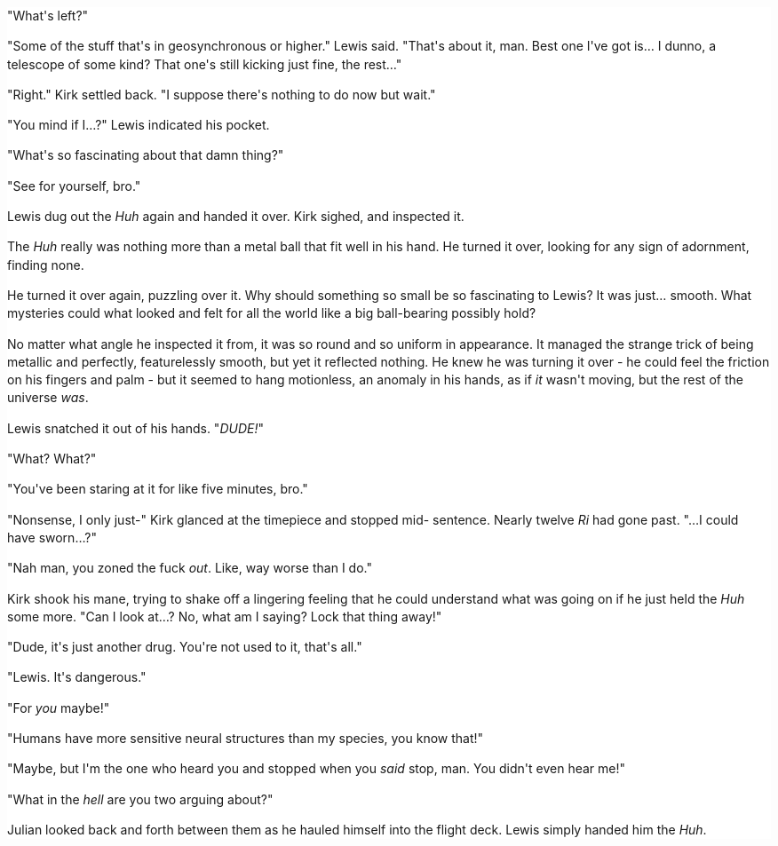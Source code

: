 "What's left?"

"Some of the stuff that's in geosynchronous or higher." Lewis said. "That's
about it, man. Best one I've got is… I dunno, a telescope of some kind? That
one's still kicking just fine, the rest…"

"Right." Kirk settled back. "I suppose there's nothing to do now but wait."

"You mind if I…?" Lewis indicated his pocket.

"What's so fascinating about that damn thing?"

"See for yourself, bro."

Lewis dug out the _Huh_ again and handed it over. Kirk sighed, and inspected
it.

The _Huh_ really was nothing more than a metal ball that fit well in his hand.
He turned it over, looking for any sign of adornment, finding none.

He turned it over again, puzzling over it. Why should something so small be so
fascinating to Lewis? It was just… smooth. What mysteries could what looked
and felt for all the world like a big ball-bearing possibly hold?

No matter what angle he inspected it from, it was so round and so uniform in
appearance. It managed the strange trick of being metallic and perfectly,
featurelessly smooth, but yet it reflected nothing. He knew he was turning it
over - he could feel the friction on his fingers and palm - but it seemed to
hang motionless, an anomaly in his hands, as if _it_ wasn't moving, but the
rest of the universe _was_.

Lewis snatched it out of his hands. "_DUDE!_"

"What? What?"

"You've been staring at it for like five minutes, bro."

"Nonsense, I only just-" Kirk glanced at the timepiece and stopped mid-
sentence. Nearly twelve _Ri_ had gone past. "…I could have sworn…?"

"Nah man, you zoned the fuck _out_. Like, way worse than I do."

Kirk shook his mane, trying to shake off a lingering feeling that he could
understand what was going on if he just held the _Huh_ some more. "Can I look
at…? No, what am I saying? Lock that thing away!"

"Dude, it's just another drug. You're not used to it, that's all."

"Lewis. It's dangerous."

"For _you_ maybe!"

"Humans have more sensitive neural structures than my species, you know that!"

"Maybe, but I'm the one who heard you and stopped when you _said_ stop, man.
You didn't even hear me!"

"What in the _hell_ are you two arguing about?"

Julian looked back and forth between them as he hauled himself into the flight
deck. Lewis simply handed him the _Huh_.
